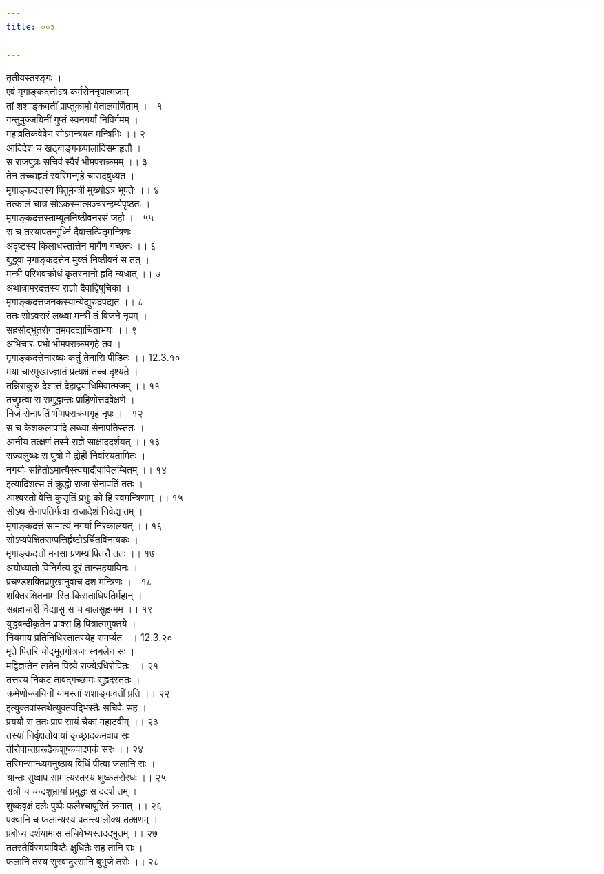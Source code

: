 ```yaml
---
title: ००३

---
```

तृतीयस्तरङ्गः ।  
एवं मृगाङ्कदत्तोऽत्र कर्मसेननृपात्मजाम् ।  
तां शशाङ्कवतीं प्राप्तुकामो वेतालवर्णिताम् ।। १  
गन्तुमुज्जयिनीं गुप्तं स्वनगर्यां निविर्गमम् ।  
महाव्रतिकवेषेण सोऽमन्त्रयत मन्त्रिभिः ।। २  
आदिदेश च खट्वाङ्गकपालादिसमाहृतौ ।  
स राजपुत्रः सचिवं स्वैरं भीमपराक्रमम् ।। ३  
तेन तच्चाहृतं स्वस्मिन्गृहे चारादबुध्यत ।  
मृगाङ्कदत्तस्य पितुर्मन्त्री मुख्योऽत्र भूपतेः ।। ४  
तत्कालं चात्र सोऽकस्मात्सञ्चरन्हर्म्यपृष्ठतः ।  
मृगाङ्कदत्तस्ताम्बूलनिष्ठीवनरसं जहौ ।। ५५  
स च तस्यापतन्मूर्ध्नि दैवात्तत्पितृमन्त्रिणः ।  
अदृष्टस्य किलाधस्तात्तेन मार्गेण गच्छतः ।। ६  
बुद्ध्वा मृगाङ्कदत्तेन मुक्तं निष्ठीवनं स तत् ।  
मन्त्री परिभवक्रोधं कृतस्नानो हृदि न्यधात् ।। ७  
अथात्रामरदत्तस्य राज्ञो दैवाद्विषूचिका ।  
मृगाङ्कदत्तजनकस्यान्येद्युरुदपद्यत ।। ८  
ततः सोऽवसरं लब्ध्वा मन्त्री तं विजने नृपम् ।  
सहसोद्भूतरोगार्तमवदद्याचिताभयः ।। ९  
अभिचारः प्रभो भीमपराक्रमगृहे तव ।  
मृगाङ्कदत्तेनारब्घः कर्तुं तेनासि पीडितः ।। 12.3.१०  
मया चारमुखाज्ज्ञातं प्रत्यक्षं तच्च दृश्यते ।  
तन्निराकुरु देशात्तं देहाद्व्याधिमिवात्मजम् ।। ११  
तच्छ्रुत्वा स समुद्धान्तः प्राहिणोत्तदवेक्षणे ।  
निजं सेनापतिं भीमपराक्रमगृहं नृपः ।। १२  
स च केशकलापादि लब्ध्वा सेनापतिस्ततः ।  
आनीय तत्क्षणं तस्मै राज्ञे साक्षाददर्शयत् ।। १३  
राज्यलुब्धः स पुत्रो मे द्रोही निर्वास्यतामितः ।  
नगर्याः सहितोऽमात्यैस्त्वयाद्यैवाविलम्बितम् ।। १४  
इत्यादिशत्स तं क्रुद्धो राजा सेनापतिं ततः ।  
आश्वस्तो वेत्ति कुसृतिं प्रभुः को हि स्वमन्त्रिणाम् ।। १५  
सोऽथ सेनापतिर्गत्वा राजादेशं निवेद्य तम् ।  
मृगाङ्कदत्तं सामात्यं नगर्या निरकालयत् ।। १६  
सोऽप्यपेक्षितसम्पत्तिर्हृष्टोऽर्चितविनायकः ।  
मृगाङ्कदत्तो मनसा प्रणम्य पितरौ ततः ।। १७  
अयोध्यातो विनिर्गत्य दूरं तान्सहयायिनः ।  
प्रचण्डशक्तिप्रमुखानुवाच दश मन्त्रिणः ।। १८  
शक्तिरक्षितनामास्ति किराताधिपतिर्महान् ।  
सब्रह्मचारी विद्यासु स च बालसुहृन्मम ।। १९  
युद्धबन्दीकृतेन प्राक्स हि पित्रात्ममुक्तये ।  
नियमाय प्रतिनिधिस्तातस्येह समर्प्यत ।। 12.3.२०  
मृते पितरि चोद्भूतगोत्रजः स्वबलेन सः ।  
मद्विज्ञप्तेन तातेन पित्र्ये राज्येऽधिरोपितः ।। २१  
तत्तस्य निकटं तावद्गच्छामः सुहृदस्ततः ।  
क्रमेणोज्जयिनीं यामस्तां शशाङ्कवतीं प्रति ।। २२  
इत्युक्तवांस्तथेत्युक्तवद्भिस्तैः सचिवैः सह ।  
प्रययौ स ततः प्राप सायं चैकां महाटवीम् ।। २३  
तस्यां निर्वृक्षतोयायां कृच्छ्रादकमवाप सः ।  
तीरोपान्तप्ररूढैकशुष्कपादपकं सरः ।। २४  
तस्मिन्सान्ध्यमनुष्ठाय विधिं पीत्वा जलानि सः ।  
श्रान्तः सुष्वाप सामात्यस्तस्य शुष्कतरोरधः ।। २५  
रात्रौ च चन्द्रशुभ्रायां प्रबुद्धः स ददर्श तम् ।  
शुष्कवृक्षं दलैः पुष्पैः फलैश्चापूरितं क्रमात् ।। २६  
पक्वानि च फलान्यस्य पतन्त्यालोक्य तत्क्षणम् ।  
प्रबोध्य दर्शयामास सचिवेभ्यस्तदद्भुतम् ।। २७  
ततस्तैर्विस्मयाविष्टैः क्षुधितैः सह तानि सः ।  
फलानि तस्य सुस्वादुरसानि बुभुजे तरोः ।। २८  